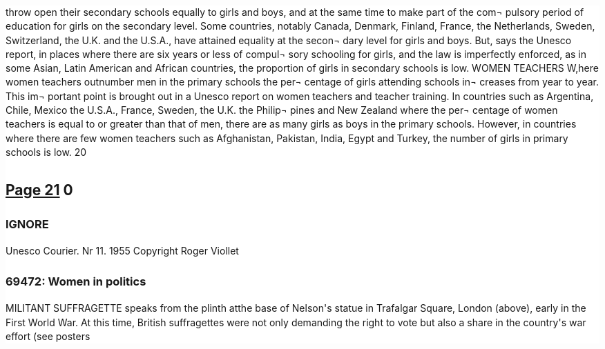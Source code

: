 throw open their secondary schools
equally to girls and boys, and at the
same time to make part of the com¬
pulsory period of education for girls on
the secondary level. Some countries,
notably Canada, Denmark, Finland,
France, the Netherlands, Sweden,
Switzerland, the U.K. and the U.S.A.,
have attained equality at the secon¬
dary level for girls and boys. But, says
the Unesco report, in places where
there are six years or less of compul¬
sory schooling for girls, and the law is
imperfectly enforced, as in some Asian,
Latin American and African countries,
the proportion of girls in secondary
schools is low.
WOMEN TEACHERS
W,here women teachers outnumber
men in the primary schools the per¬
centage of girls attending schools in¬
creases from year to year. This im¬
portant point is brought out in a
Unesco report on women teachers and
teacher training. In countries such as
Argentina, Chile, Mexico the U.S.A.,
France, Sweden, the U.K. the Philip¬
pines and New Zealand where the per¬
centage of women teachers is equal to
or greater than that of men, there are
as many girls as boys in the primary
schools. However, in countries where
there are few women teachers such as
Afghanistan, Pakistan, India, Egypt
and Turkey, the number of girls in
primary schools is low.
20

## [Page 21](069853engo.pdf#page=21) 0

### IGNORE

Unesco Courier. Nr 11. 1955
Copyright Roger Viollet

### 69472: Women in politics

MILITANT SUFFRAGETTE speaks from the plinth atthe base of Nelson's
statue in Trafalgar Square, London (above), early in the First World
War. At this time, British suffragettes were not only demanding the
right to vote but also a share in the country's war effort (see posters
